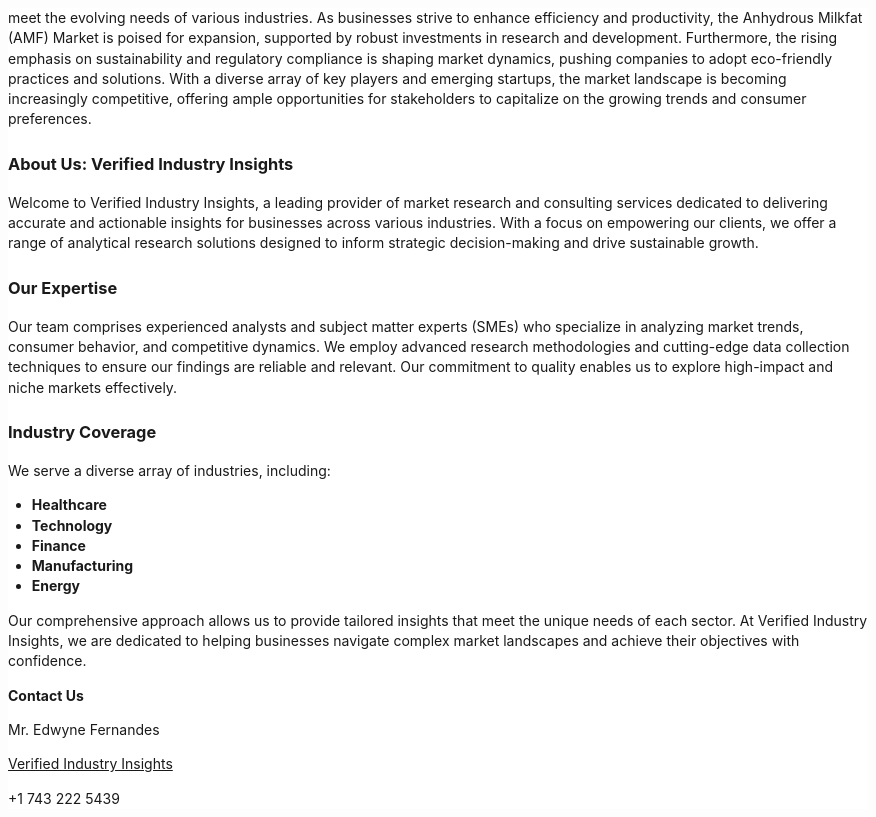 meet the evolving needs of various industries. As businesses strive to enhance efficiency and productivity, the Anhydrous Milkfat (AMF) Market is poised for expansion, supported by robust investments in research and development. Furthermore, the rising emphasis on sustainability and regulatory compliance is shaping market dynamics, pushing companies to adopt eco-friendly practices and solutions. With a diverse array of key players and emerging startups, the market landscape is becoming increasingly competitive, offering ample opportunities for stakeholders to capitalize on the growing trends and consumer preferences.</p><h3>About Us: Verified Industry Insights</h3><p>Welcome to Verified Industry Insights, a leading provider of market research and consulting services dedicated to delivering accurate and actionable insights for businesses across various industries. With a focus on empowering our clients, we offer a range of analytical research solutions designed to inform strategic decision-making and drive sustainable growth.</p><h3>Our Expertise</h3><p>Our team comprises experienced analysts and subject matter experts (SMEs) who specialize in analyzing market trends, consumer behavior, and competitive dynamics. We employ advanced research methodologies and cutting-edge data collection techniques to ensure our findings are reliable and relevant. Our commitment to quality enables us to explore high-impact and niche markets effectively.</p><h3>Industry Coverage</h3><p>We serve a diverse array of industries, including:</p><ul><li><strong>Healthcare</strong></li><li><strong>Technology</strong></li><li><strong>Finance</strong></li><li><strong>Manufacturing</strong></li><li><strong>Energy</strong></li></ul><p>Our comprehensive approach allows us to provide tailored insights that meet the unique needs of each sector. At Verified Industry Insights, we are dedicated to helping businesses navigate complex market landscapes and achieve their objectives with confidence.</p><p><strong>Contact Us</strong></p><p>Mr. Edwyne Fernandes</p><p><a href="https://www.verifiedindustryinsights.com/">Verified Industry Insights</a></p><p>+1 743 222 5439</p>
